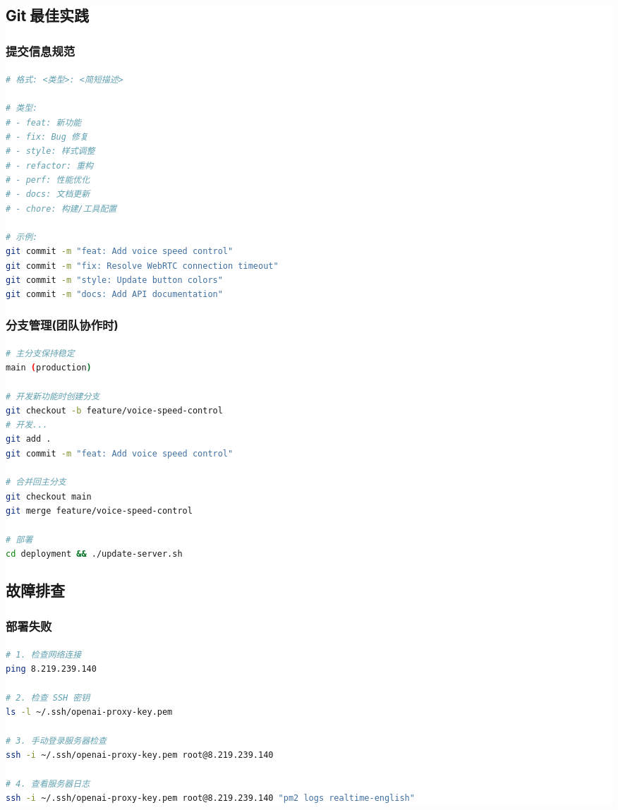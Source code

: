 ## Git 最佳实践

### 提交信息规范

```bash
# 格式: <类型>: <简短描述>

# 类型:
# - feat: 新功能
# - fix: Bug 修复
# - style: 样式调整
# - refactor: 重构
# - perf: 性能优化
# - docs: 文档更新
# - chore: 构建/工具配置

# 示例:
git commit -m "feat: Add voice speed control"
git commit -m "fix: Resolve WebRTC connection timeout"
git commit -m "style: Update button colors"
git commit -m "docs: Add API documentation"
```

### 分支管理(团队协作时)

```bash
# 主分支保持稳定
main (production)

# 开发新功能时创建分支
git checkout -b feature/voice-speed-control
# 开发...
git add .
git commit -m "feat: Add voice speed control"

# 合并回主分支
git checkout main
git merge feature/voice-speed-control

# 部署
cd deployment && ./update-server.sh
```

## 故障排查

### 部署失败

```bash
# 1. 检查网络连接
ping 8.219.239.140

# 2. 检查 SSH 密钥
ls -l ~/.ssh/openai-proxy-key.pem

# 3. 手动登录服务器检查
ssh -i ~/.ssh/openai-proxy-key.pem root@8.219.239.140

# 4. 查看服务器日志
ssh -i ~/.ssh/openai-proxy-key.pem root@8.219.239.140 "pm2 logs realtime-english"
```
